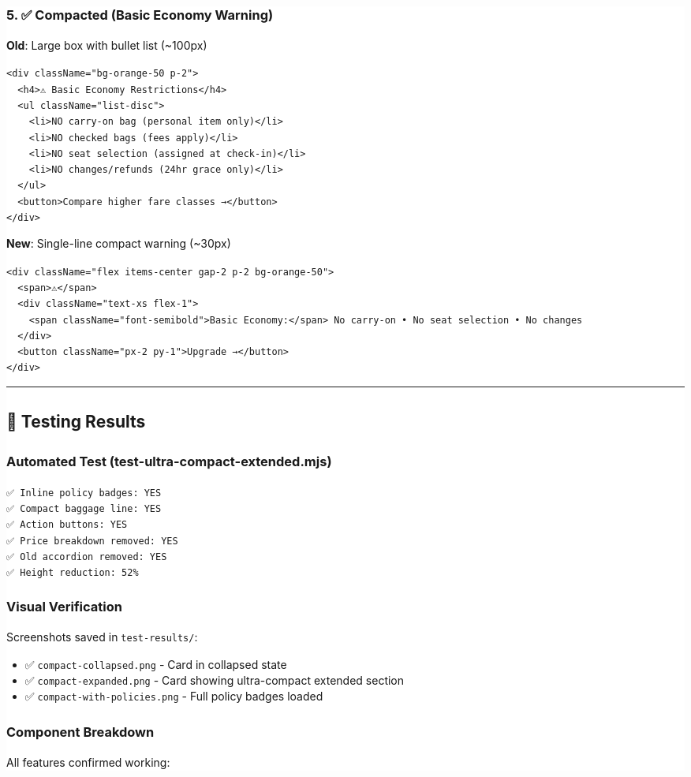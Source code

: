 ### 5. ✅ Compacted (Basic Economy Warning)
**Old**: Large box with bullet list (~100px)
```tsx
<div className="bg-orange-50 p-2">
  <h4>⚠️ Basic Economy Restrictions</h4>
  <ul className="list-disc">
    <li>NO carry-on bag (personal item only)</li>
    <li>NO checked bags (fees apply)</li>
    <li>NO seat selection (assigned at check-in)</li>
    <li>NO changes/refunds (24hr grace only)</li>
  </ul>
  <button>Compare higher fare classes →</button>
</div>
```

**New**: Single-line compact warning (~30px)
```tsx
<div className="flex items-center gap-2 p-2 bg-orange-50">
  <span>⚠️</span>
  <div className="text-xs flex-1">
    <span className="font-semibold">Basic Economy:</span> No carry-on • No seat selection • No changes
  </div>
  <button className="px-2 py-1">Upgrade →</button>
</div>
```

---

## 🧪 Testing Results

### Automated Test (test-ultra-compact-extended.mjs)

```
✅ Inline policy badges: YES
✅ Compact baggage line: YES
✅ Action buttons: YES
✅ Price breakdown removed: YES
✅ Old accordion removed: YES
✅ Height reduction: 52%
```

### Visual Verification

Screenshots saved in `test-results/`:
- ✅ `compact-collapsed.png` - Card in collapsed state
- ✅ `compact-expanded.png` - Card showing ultra-compact extended section
- ✅ `compact-with-policies.png` - Full policy badges loaded

### Component Breakdown

All features confirmed working:
